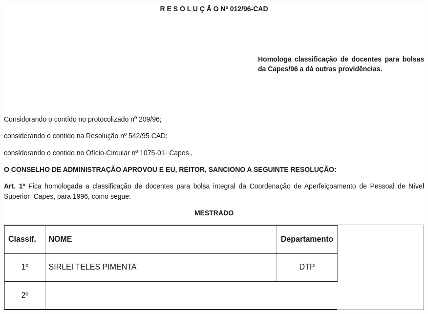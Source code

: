 <BODY TEXT="#000000">

<B><FONT FACE="Arial"><P ALIGN="CENTER">R E S O L U &Ccedil; &Atilde; O  Nº 012/96-CAD</P>
</B><P ALIGN="JUSTIFY"></P>
<P ALIGN="JUSTIFY">&nbsp;</P>
<P ALIGN="JUSTIFY">&nbsp;</P><DIR>
<DIR>
<DIR>
<DIR>
<DIR>
<DIR>
<DIR>
<DIR>
<DIR>
<DIR>
<DIR>
<DIR>
<DIR>

<B><P ALIGN="JUSTIFY">Homologa classifica&ccedil;&atilde;o de docentes para bolsas da Capes/96 a d&aacute; outras provid&ecirc;ncias.</P>
</B><P ALIGN="JUSTIFY"></P>
<P ALIGN="JUSTIFY">&nbsp;</P>
<P ALIGN="JUSTIFY">&nbsp;</P></DIR>
</DIR>
</DIR>
</DIR>
</DIR>
</DIR>
</DIR>
</DIR>
</DIR>
</DIR>
</DIR>
</DIR>
</DIR>

<P ALIGN="JUSTIFY">Considorando o cont&iacute;do no protocolizado nº 209/96; </P>
<P ALIGN="JUSTIFY">considerando o contido na Resolu&ccedil;&atilde;o nº 542/95 CAD; </P>
<P ALIGN="JUSTIFY">conslderando o contido no Of&iacute;cio-Circular nº 1075-01- Capes ,</P>
<P ALIGN="JUSTIFY"></P>
<B><P ALIGN="JUSTIFY">O CONSELHO DE ADMINISTRA&Ccedil;&Atilde;O APROVOU E EU, REITOR, SANCIONO A SEGUINTE RESOLU&Ccedil;&Atilde;O:</P>
</B><P ALIGN="JUSTIFY"></P>
<B><P ALIGN="JUSTIFY">Art. 1º</B>  Fica homologada a classifica&ccedil;&atilde;o de docentes para bolsa integral da Coordena&ccedil;&atilde;o de Aperfei&ccedil;oamento de Pessoal de N&iacute;vel Superior  Capes, para 1996, como segue:</P>
<B><P ALIGN="CENTER">MESTRADO</P></B></FONT>
<TABLE BORDER CELLSPACING=1 CELLPADDING=4 WIDTH=585>
<TR><TD WIDTH="12%" VALIGN="TOP">
<B><FONT FACE="Arial" SIZE=3><P ALIGN="JUSTIFY">Classif.</B></FONT></TD>
<TD WIDTH="69%" VALIGN="TOP">
<B><FONT FACE="Arial" SIZE=3><P>NOME </B></FONT></TD>
<TD WIDTH="18%" VALIGN="TOP">
<B><FONT FACE="Arial" SIZE=3><P ALIGN="CENTER">Departamento</B></FONT></TD>
</TR>
<TR><TD WIDTH="12%" VALIGN="TOP">
<FONT FACE="Arial" SIZE=3><P ALIGN="CENTER">1º</FONT></TD>
<TD WIDTH="69%" VALIGN="TOP">
<FONT FACE="Arial" SIZE=3><P>SIRLEI TELES PIMENTA</FONT></TD>
<TD WIDTH="18%" VALIGN="TOP">
<FONT FACE="Arial" SIZE=3><P ALIGN="CENTER">DTP</FONT></TD>
</TR>
<TR><TD WIDTH="12%" VALIGN="TOP">
<FONT FACE="Arial" SIZE=3><P ALIGN="CENTER">2º</FONT></TD>